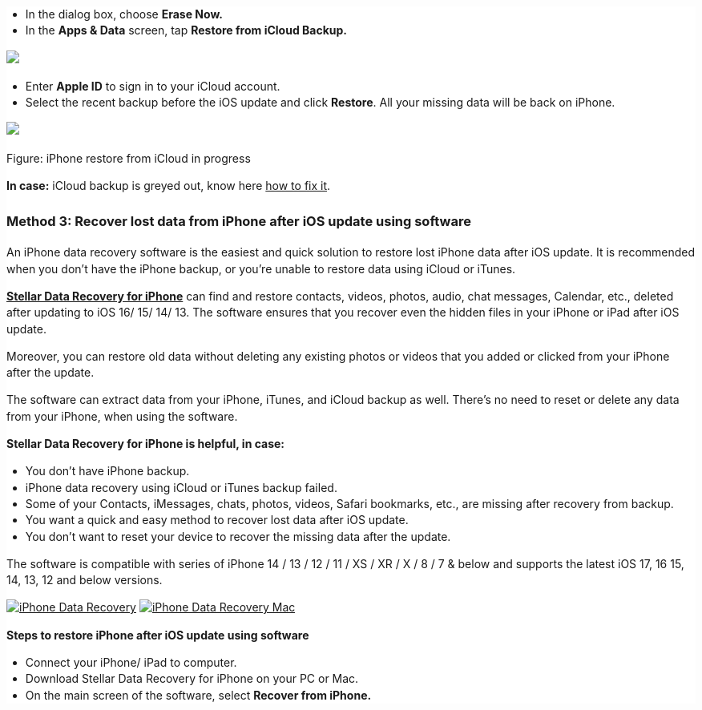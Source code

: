 - In the dialog box, choose **Erase Now.**
- In the **Apps & Data** screen, tap **Restore from iCloud Backup.**

![](https://cdn-cmlep.nitrocdn.com/DLSjJVyzoVcUgUSBlgyEUoGMDKLbWXQr/assets/images/optimized/rev-8b4e845/www.stellarinfo.com/blog/wp-content/uploads/2023/05/image-27-1.jpg)

- Enter **Apple ID** to sign in to your iCloud account.
- Select the recent backup before the iOS update and click **Restore**. All your missing data will be back on iPhone.

![](https://cdn-cmlep.nitrocdn.com/DLSjJVyzoVcUgUSBlgyEUoGMDKLbWXQr/assets/images/optimized/rev-8b4e845/www.stellarinfo.com/blog/wp-content/uploads/2023/05/ios-16-iphone-13-pro-setup-restore-from-icloud-in-progress.jpg)

Figure: iPhone restore from iCloud in progress

**In case:** iCloud backup is greyed out, know here [how to fix it](https://www.stellarinfo.com/blog/how-to-fix-icloud-backup-greyed-out/).

### **Method 3: Recover lost data from iPhone after iOS update using software**

An iPhone data recovery software is the easiest and quick solution to restore lost iPhone data after iOS update. It is recommended when you don’t have the iPhone backup, or you’re unable to restore data using iCloud or iTunes.

**[Stellar Data Recovery for iPhone](https://tools.techidaily.com/stellardata-recovery/data-recovery-ios/)** can find and restore contacts, videos, photos, audio, chat messages, Calendar, etc., deleted after updating to iOS 16/ 15/ 14/ 13. The software ensures that you recover even the hidden files in your iPhone or iPad after iOS update.

Moreover, you can restore old data without deleting any existing photos or videos that you added or clicked from your iPhone after the update.

The software can extract data from your iPhone, iTunes, and iCloud backup as well. There’s no need to reset or delete any data from your iPhone, when using the software.

**Stellar Data Recovery for iPhone is helpful, in case:**

- You don’t have iPhone backup.
- iPhone data recovery using iCloud or iTunes backup failed.
- Some of your Contacts, iMessages, chats, photos, videos, Safari bookmarks, etc., are missing after recovery from backup.
- You want a quick and easy method to recover lost data after iOS update.
- You don’t want to reset your device to recover the missing data after the update.

The software is compatible with series of iPhone 14 / 13 / 12 / 11 / XS / XR / X / 8 / 7 & below and supports the latest iOS 17, 16 15, 14, 13, 12 and below versions.

[![iPhone Data Recovery](https://www.stellarinfo.com/images/free-download-windows.png)](https://tools.techidaily.com/stellardata-recovery/data-recovery-ios/) [![iPhone Data Recovery Mac](https://www.stellarinfo.com/images/free-download-Mac.png)](https://tools.techidaily.com/stellardata-recovery/data-recovery-ios/)

**Steps to restore iPhone after iOS update using software**

- Connect your iPhone/ iPad to computer.
- Download Stellar Data Recovery for iPhone on your PC or Mac.
- On the main screen of the software, select **Recover from iPhone.**

